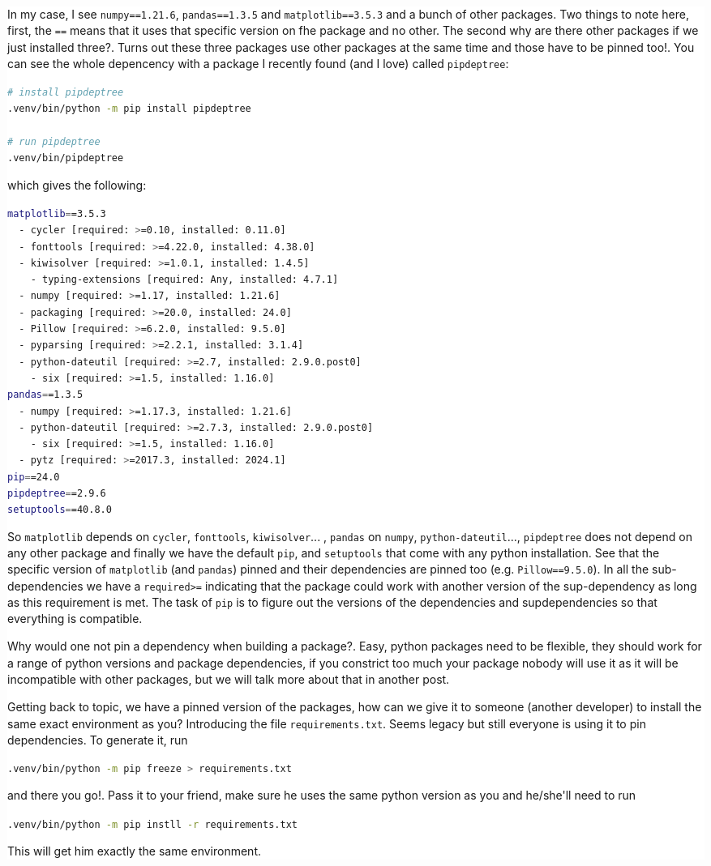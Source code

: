 In my case, I see `numpy==1.21.6`, `pandas==1.3.5` and `matplotlib==3.5.3` and a bunch of other packages. Two things to note here, first, the `==` means that it uses that specific version on fhe package and no other. The second why are there other packages if we just installed three?. Turns out these three packages use other packages at the same time and those have to be pinned too!. You can see the whole depencency with a package I recently found (and I love) called `pipdeptree`:


```bash
# install pipdeptree
.venv/bin/python -m pip install pipdeptree

# run pipdeptree
.venv/bin/pipdeptree
```

which gives the following:

```bash
matplotlib==3.5.3
  - cycler [required: >=0.10, installed: 0.11.0]
  - fonttools [required: >=4.22.0, installed: 4.38.0]
  - kiwisolver [required: >=1.0.1, installed: 1.4.5]
    - typing-extensions [required: Any, installed: 4.7.1]
  - numpy [required: >=1.17, installed: 1.21.6]
  - packaging [required: >=20.0, installed: 24.0]
  - Pillow [required: >=6.2.0, installed: 9.5.0]
  - pyparsing [required: >=2.2.1, installed: 3.1.4]
  - python-dateutil [required: >=2.7, installed: 2.9.0.post0]
    - six [required: >=1.5, installed: 1.16.0]
pandas==1.3.5
  - numpy [required: >=1.17.3, installed: 1.21.6]
  - python-dateutil [required: >=2.7.3, installed: 2.9.0.post0]
    - six [required: >=1.5, installed: 1.16.0]
  - pytz [required: >=2017.3, installed: 2024.1]
pip==24.0
pipdeptree==2.9.6
setuptools==40.8.0
```

So `matplotlib` depends on `cycler`, `fonttools`, `kiwisolver`... , `pandas` on `numpy`, `python-dateutil`..., `pipdeptree` does not depend on any other package and finally we have the default `pip`, and `setuptools` that come with any python installation. See that the specific version of `matplotlib` (and `pandas`) pinned and their dependencies are pinned too (e.g. `Pillow==9.5.0`). In all the sub-dependencies we have a `required>=` indicating that the package could work with another version of the sup-dependency as long as this requirement is met. The task of `pip` is to figure out the versions of the dependencies and supdependencies so that everything is compatible.

Why would one not pin a dependency when building a package?. Easy, python packages need to be flexible, they should work for a range of python versions and package dependencies, if you constrict too much your package nobody will use it as it will be incompatible with other packages, but we will talk more about that in another post.

Getting back to topic, we have a pinned version of the packages, how can we give it to someone (another developer) to install the same exact environment as you? Introducing the file `requirements.txt`. Seems legacy but still everyone is using it to pin dependencies. To generate it, run

```bash
.venv/bin/python -m pip freeze > requirements.txt
```

and there you go!. Pass it to your friend, make sure he uses the same python version as you and he/she'll need to run


```bash
.venv/bin/python -m pip instll -r requirements.txt
```

This will get him exactly the same environment.
